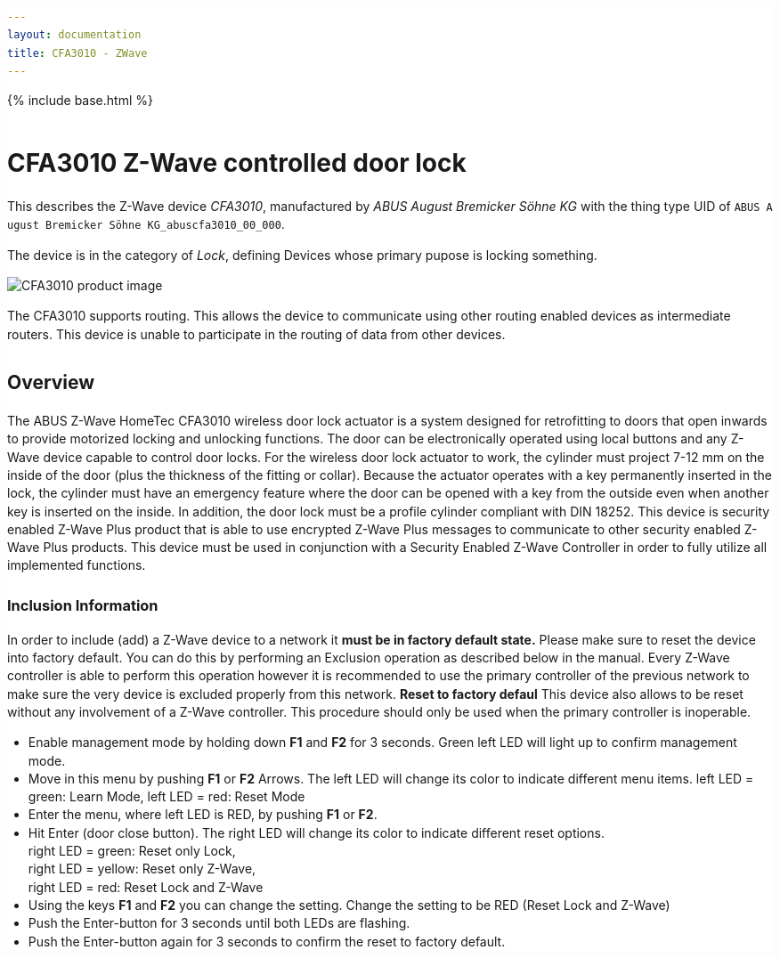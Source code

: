 ```yaml
---
layout: documentation
title: CFA3010 - ZWave
---
```


{% include base.html %}

# CFA3010 Z-Wave controlled door lock
This describes the Z-Wave device *CFA3010*, manufactured by *ABUS August Bremicker Söhne KG* with the thing type UID of ```ABUS August Bremicker Söhne KG_abuscfa3010_00_000```.

The device is in the category of *Lock*, defining Devices whose primary pupose is locking something.

![CFA3010 product image](https://opensmarthouse.org/assets/zwave/attachments/1200/ABUS-Z-Wave-HomeTec-Pro-CFA3010.jpg)


The CFA3010 supports routing. This allows the device to communicate using other routing enabled devices as intermediate routers.  This device is unable to participate in the routing of data from other devices.

## Overview

The ABUS Z-Wave HomeTec CFA3010 wireless door lock actuator is a system designed for retrofitting to doors that open inwards to provide motorized locking and unlocking functions. The door can be electronically operated using local buttons and any Z-Wave device capable to control door locks. For the wireless door lock actuator to work, the cylinder must project 7-12 mm on the inside of the door (plus the thickness of the fitting or collar). Because the actuator operates with a key permanently inserted in the lock, the cylinder must have an emergency feature where the door can be opened with a key from the outside even when another key is inserted on the inside. In addition, the door lock must be a profile cylinder compliant with DIN 18252. This device is security enabled Z-Wave Plus product that is able to use encrypted Z-Wave Plus messages to communicate to other security enabled Z-Wave Plus products. This device must be used in conjunction with a Security Enabled Z-Wave Controller in order to fully utilize all implemented functions.

### Inclusion Information

In order to include (add) a Z-Wave device to a network it **must be in factory default state.** Please make sure to reset the device into factory default. You can do this by performing an Exclusion operation as described below in the manual. Every Z-Wave controller is able to perform this operation however it is recommended to use the primary controller of the previous network to make sure the very device is excluded properly from this network.  **Reset to factory defaul** This device also allows to be reset without any involvement of a Z-Wave controller. This procedure should only be used when the primary controller is inoperable.

  * Enable management mode by holding down **F1** and **F2** for 3 seconds. Green left LED will light up to confirm management mode.
  * Move in this menu by pushing **F1** or **F2** Arrows. The left LED will change its color to indicate different menu items. left LED = green: Learn Mode, left LED = red: Reset Mode
  * Enter the menu, where left LED is RED, by pushing **F1** or **F2**.
  * Hit Enter (door close button). The right LED will change its color to indicate different reset options.  
    right LED = green: Reset only Lock,  
    right LED = yellow: Reset only Z-Wave,   
    right LED = red: Reset Lock and Z-Wave
  * Using the keys **F1** and **F2** you can change the setting. Change the setting to be RED (Reset Lock and Z-Wave)
  * Push the Enter-button for 3 seconds until both LEDs are flashing.
  * Push the Enter-button again for 3 seconds to confirm the reset to factory default.
